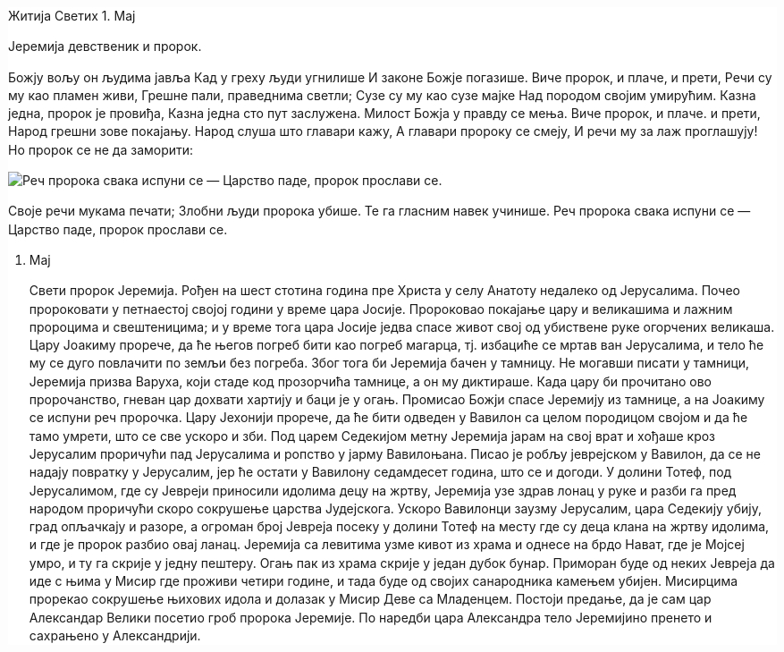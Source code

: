 Житија Светих 1. Мај 

Јеремија девственик и пророк.

 Божју вољу он људима јавља Кад у греху људи угнилише И законе Божје погазише.
Виче пророк, и плаче, и прети,
Речи су му као пламен живи,
Грешне пали, праведнима светли;
Сузе су му као сузе мајке
Над породом својим умирућим.
Казна једна, пророк је провиђа,
Казна једна сто пут заслужена.
Милост Божја у правду сe мења.
Виче пророк, и плаче. и прети,
Народ грешни зове покајању.
Народ слуша што главари кажу,
A главари пророку се смеју,
И речи му за лаж проглашују!
Но пророк се не да заморити:

![Реч пророка свака испуни се — Царство паде, пророк прослави се.](/assets/1.jpg "Реч пророка свака испуни се — Царство паде, пророк прослави се.")

Своје речи мукама печати; Злобни људи пророка убише. Те га гласним навек учинише.
Реч пророка свака испуни се —
Царство паде, пророк прослави се.

1. Мај

   Свети пророк Јеремија. Рођен на шест стотина година пре Христа у селу Анатоту недалеко од Јерусалима. Почео пророковати у петнаестој својој години у време цара Јосије. Пророковао покајање цару и великашима и лажним пророцима и свештеницима; и у време тога цара Јосије једва спасе живот свој од убиствене руке огорчених великаша. Цару Јоакиму прорече, да ће његов погреб бити као погреб магарца, тј. избациће се мртав ван Јерусалима, и тело ће му се дуго повлачити по земљи без погреба. Због тога би Јеремија бачен у тамницу. Не
   могавши писати у тамници, Јеремија призва Варуха, који стаде код прозорчића тамнице, а он му диктираше.
   Када цару би прочитано ово пророчанство, гневан цар дохвати хартију и баци је у огањ. Промисао Божји спасе
   Јеремију из тамнице, а на Јоакиму се испуни реч пророчка. Цару Јехонији прорече, да ће бити одведен у
   Вавилон са целом породицом својом и да ће тамо умрети, што се све ускоро и зби. Под царем Седекијом метну
   Јеремија јарам на свој врат и хођаше кроз Јерусалим проричући пад Јерусалима и ропство у јарму Вавилоњана.
   Писао је робљу јеврејском у Вавилон, да се не надају повратку у Јерусалим, јер ће остати у Вавилону
   седамдесет година, што се и догоди. У долини Тотеф, под Јерусалимом, где су Јевреји приносили идолима децу
   на жртву, Јеремија узе здрав лонац у руке и разби га пред народом проричући скоро сокрушење царства
   Јудејскога. Ускоро Вавилонци заузму Јерусалим, цара Седекију убију, град опљачкају и разоре, а огроман број
   Јевреја посеку у долини Тотеф на месту где су деца клана на жртву идолима, и где је пророк разбио овај ланац.
   Јеремија са левитима узме кивот из храма и однесе на брдо Нават, где је Мојсеј умро, и ту га скрије у једну
   пештеру. Огањ пак из храма скрије у један дубок бунар. Приморан буде од неких Јевреја да иде с њима у Мисир
   где проживи четири године, и тада буде од својих санародника камењем убијен. Мисирцима прорекао
   сокрушење њихових идола и долазак у Мисир Деве са Младенцем. Постоји предање, да је сам цар Александар
   Велики посетио гроб пророка Јеремије. По наредби цара Александра тело Јеремијино пренето и сахрањено у Александрији.
